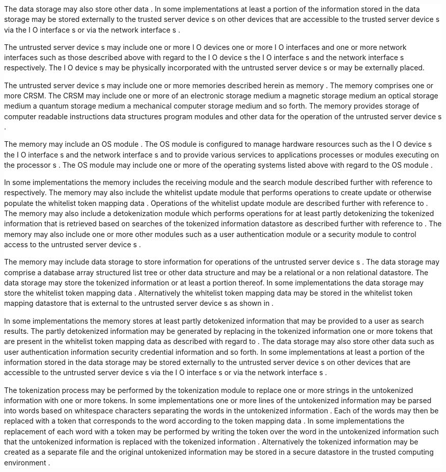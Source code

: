 The data storage may also store other data . In some implementations at least a portion of the information stored in the data storage may be stored externally to the trusted server device s on other devices that are accessible to the trusted server device s via the I O interface s or via the network interface s .

The untrusted server device s may include one or more I O devices one or more I O interfaces and one or more network interfaces such as those described above with regard to the I O device s the I O interface s and the network interface s respectively. The I O device s may be physically incorporated with the untrusted server device s or may be externally placed.

The untrusted server device s may include one or more memories described herein as memory . The memory comprises one or more CRSM. The CRSM may include one or more of an electronic storage medium a magnetic storage medium an optical storage medium a quantum storage medium a mechanical computer storage medium and so forth. The memory provides storage of computer readable instructions data structures program modules and other data for the operation of the untrusted server device s .

The memory may include an OS module . The OS module is configured to manage hardware resources such as the I O device s the I O interface s and the network interface s and to provide various services to applications processes or modules executing on the processor s . The OS module may include one or more of the operating systems listed above with regard to the OS module .

In some implementations the memory includes the receiving module and the search module described further with reference to respectively. The memory may also include the whitelist update module that performs operations to create update or otherwise populate the whitelist token mapping data . Operations of the whitelist update module are described further with reference to . The memory may also include a detokenization module which performs operations for at least partly detokenizing the tokenized information that is retrieved based on searches of the tokenized information datastore as described further with reference to . The memory may also include one or more other modules such as a user authentication module or a security module to control access to the untrusted server device s .

The memory may include data storage to store information for operations of the untrusted server device s . The data storage may comprise a database array structured list tree or other data structure and may be a relational or a non relational datastore. The data storage may store the tokenized information or at least a portion thereof. In some implementations the data storage may store the whitelist token mapping data . Alternatively the whitelist token mapping data may be stored in the whitelist token mapping datastore that is external to the untrusted server device s as shown in .

In some implementations the memory stores at least partly detokenized information that may be provided to a user as search results. The partly detokenized information may be generated by replacing in the tokenized information one or more tokens that are present in the whitelist token mapping data as described with regard to . The data storage may also store other data such as user authentication information security credential information and so forth. In some implementations at least a portion of the information stored in the data storage may be stored externally to the untrusted server device s on other devices that are accessible to the untrusted server device s via the I O interface s or via the network interface s .

The tokenization process may be performed by the tokenization module to replace one or more strings in the untokenized information with one or more tokens. In some implementations one or more lines of the untokenized information may be parsed into words based on whitespace characters separating the words in the untokenized information . Each of the words may then be replaced with a token that corresponds to the word according to the token mapping data . In some implementations the replacement of each word with a token may be performed by writing the token over the word in the untokenized information such that the untokenized information is replaced with the tokenized information . Alternatively the tokenized information may be created as a separate file and the original untokenized information may be stored in a secure datastore in the trusted computing environment .

